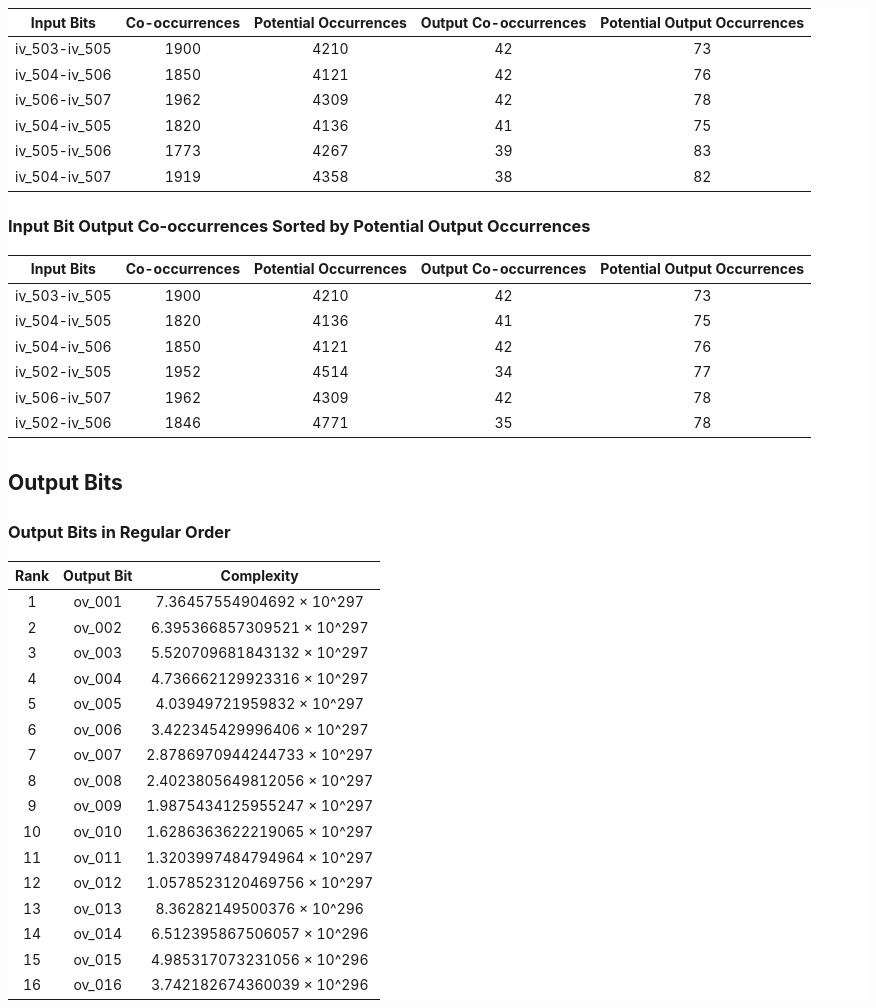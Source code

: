 | Input Bits | Co-occurrences | Potential Occurrences | Output Co-occurrences | Potential Output Occurrences |
|:----------:|:--------------:|:---------------------:|:---------------------:|:----------------------------:|
| iv_503-iv_505 | 1900 | 4210 | 42 | 73 |
| iv_504-iv_506 | 1850 | 4121 | 42 | 76 |
| iv_506-iv_507 | 1962 | 4309 | 42 | 78 |
| iv_504-iv_505 | 1820 | 4136 | 41 | 75 |
| iv_505-iv_506 | 1773 | 4267 | 39 | 83 |
| iv_504-iv_507 | 1919 | 4358 | 38 | 82 |

### Input Bit Output Co-occurrences Sorted by Potential Output Occurrences

| Input Bits | Co-occurrences | Potential Occurrences | Output Co-occurrences | Potential Output Occurrences |
|:----------:|:--------------:|:---------------------:|:---------------------:|:----------------------------:|
| iv_503-iv_505 | 1900 | 4210 | 42 | 73 |
| iv_504-iv_505 | 1820 | 4136 | 41 | 75 |
| iv_504-iv_506 | 1850 | 4121 | 42 | 76 |
| iv_502-iv_505 | 1952 | 4514 | 34 | 77 |
| iv_506-iv_507 | 1962 | 4309 | 42 | 78 |
| iv_502-iv_506 | 1846 | 4771 | 35 | 78 |

## Output Bits

### Output Bits in Regular Order

| Rank | Output Bit | Complexity |
|:----:|:----------:|:----------:|
| 1 | ov_001 | 7.36457554904692 × 10^297 |
| 2 | ov_002 | 6.395366857309521 × 10^297 |
| 3 | ov_003 | 5.520709681843132 × 10^297 |
| 4 | ov_004 | 4.736662129923316 × 10^297 |
| 5 | ov_005 | 4.03949721959832 × 10^297 |
| 6 | ov_006 | 3.422345429996406 × 10^297 |
| 7 | ov_007 | 2.8786970944244733 × 10^297 |
| 8 | ov_008 | 2.4023805649812056 × 10^297 |
| 9 | ov_009 | 1.9875434125955247 × 10^297 |
| 10 | ov_010 | 1.6286363622219065 × 10^297 |
| 11 | ov_011 | 1.3203997484794964 × 10^297 |
| 12 | ov_012 | 1.0578523120469756 × 10^297 |
| 13 | ov_013 | 8.36282149500376 × 10^296 |
| 14 | ov_014 | 6.512395867506057 × 10^296 |
| 15 | ov_015 | 4.985317073231056 × 10^296 |
| 16 | ov_016 | 3.742182674360039 × 10^296 |
